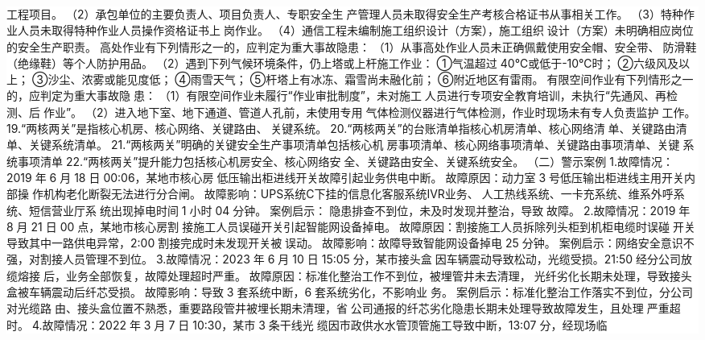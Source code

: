 工程项目。
（2）承包单位的主要负责人、项目负责人、专职安全生
产管理人员未取得安全生产考核合格证书从事相关工作。
（3）特种作业人员未取得特种作业人员操作资格证书上
岗作业。
（4）通信工程未编制施工组织设计（方案），施工组织
设计（方案）未明确相应岗位的安全生产职责。
高处作业有下列情形之一的，应判定为重大事故隐患：
（1）从事高处作业人员未正确佩戴使用安全帽、安全带、
防滑鞋（绝缘鞋）等个人防护用品。
（2）遇到下列气候环境条件，仍上塔或上杆施工作业：
①气温超过 40℃或低于-10℃时；
②六级风及以上；
③沙尘、浓雾或能见度低；
④雨雪天气；
⑤杆塔上有冰冻、霜雪尚未融化前；
⑥附近地区有雷雨。
有限空间作业有下列情形之一的，应判定为重大事故隐
患：
（1）有限空间作业未履行“作业审批制度”，未对施工
人员进行专项安全教育培训，未执行“先通风、再检测、后
作业”。
（2）进入地下室、地下通道、管道人孔前，未使用专用
气体检测仪器进行气体检测，作业时现场未有专人负责监护
工作。
 19.“两核两关”是指核心机房、核心网络、关键路由、
关键系统。
20.“两核两关”的台账清单指核心机房清单、核心网络清
单、关键路由清单、关键系统清单。
21.“两核两关”明确的关键安全生产事项清单包括核心机
房事项清单、核心网络事项清单、关键路由事项清单、关键
系统事项清单
22.“两核两关”提升能力包括核心机房安全、核心网络安
全、关键路由安全、关键系统安全。
（二）警示案例
1.故障情况：2019 年 6 月 18 日 00:06，某地市核心房
低压输出柜进线开关故障引起业务供电中断。
故障原因：动力室 3 号低压输出柜进线主用开关内部操
作机构老化断裂无法进行分合闸。
故障影响：UPS系统C下挂的信息化客服系统IVR业务、
人工热线系统、一卡充系统、维系外呼系统、短信营业厅系
统出现掉电时间 1 小时 04 分钟。
案例启示： 隐患排查不到位，未及时发现并整治，导致
故障。
2.故障情况：2019 年 8 月 21 日 00 点，某地市核心房割
接施工人员误碰开关引起智能网设备掉电。
故障原因：割接施工人员拆除列头柜到机柜电缆时误碰
开关导致其中一路供电异常，2:00 割接完成时未发现开关被
误动。
故障影响：故障导致智能网设备掉电 25 分钟。
案例启示：网络安全意识不强，对割接人员管理不到位。
3.故障情况：2023 年 6 月 10 日 15:05 分，某市接头盒
因车辆震动导致松动，光缆受损。21:50 经分公司放缆熔接
后，业务全部恢复，故障处理超时严重。
故障原因：标准化整治工作不到位，被埋管井未去清理，
光纤劣化长期未处理，导致接头盒被车辆震动后纤芯受损。
故障影响：导致 3 套系统中断，6 套系统劣化，不影响业
务。
案例启示：标准化整治工作落实不到位，分公司对光缆路
由、接头盒位置不熟悉，重要路段管井被埋长期未清理，省
公司通报的纤芯劣化隐患长期未处理导致故障发生，且处理
严重超时。
4.故障情况：2022 年 3 月 7 日 10:30，某市 3 条干线光
缆因市政供水水管顶管施工导致中断，13:07 分，经现场临